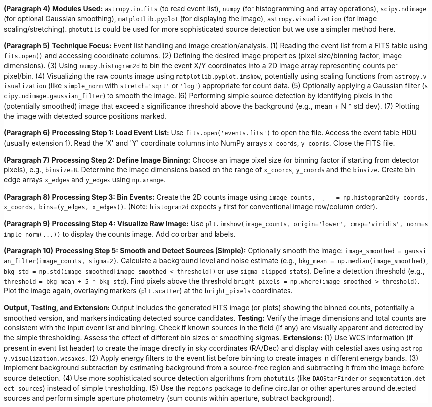 **(Paragraph 4)** **Modules Used:** `astropy.io.fits` (to read event list), `numpy` (for histogramming and array operations), `scipy.ndimage` (for optional Gaussian smoothing), `matplotlib.pyplot` (for displaying the image), `astropy.visualization` (for image scaling/stretching). `photutils` could be used for more sophisticated source detection but we use a simpler method here.

**(Paragraph 5)** **Technique Focus:** Event list handling and image creation/analysis. (1) Reading the event list from a FITS table using `fits.open()` and accessing coordinate columns. (2) Defining the desired image properties (pixel size/binning factor, image dimensions). (3) Using `numpy.histogram2d` to bin the event X/Y coordinates into a 2D image array representing counts per pixel/bin. (4) Visualizing the raw counts image using `matplotlib.pyplot.imshow`, potentially using scaling functions from `astropy.visualization` (like `simple_norm` with `stretch='sqrt'` or `'log'`) appropriate for count data. (5) Optionally applying a Gaussian filter (`scipy.ndimage.gaussian_filter`) to smooth the image. (6) Performing simple source detection by identifying pixels in the (potentially smoothed) image that exceed a significance threshold above the background (e.g., mean + N * std dev). (7) Plotting the image with detected source positions marked.

**(Paragraph 6)** **Processing Step 1: Load Event List:** Use `fits.open('events.fits')` to open the file. Access the event table HDU (usually extension 1). Read the 'X' and 'Y' coordinate columns into NumPy arrays `x_coords`, `y_coords`. Close the FITS file.

**(Paragraph 7)** **Processing Step 2: Define Image Binning:** Choose an image pixel size (or binning factor if starting from detector pixels), e.g., `binsize=8`. Determine the image dimensions based on the range of `x_coords`, `y_coords` and the `binsize`. Create bin edge arrays `x_edges` and `y_edges` using `np.arange`.

**(Paragraph 8)** **Processing Step 3: Bin Events:** Create the 2D counts image using `image_counts, _, _ = np.histogram2d(y_coords, x_coords, bins=(y_edges, x_edges))`. (Note: `histogram2d` expects `y` first for conventional image row/column order).

**(Paragraph 9)** **Processing Step 4: Visualize Raw Image:** Use `plt.imshow(image_counts, origin='lower', cmap='viridis', norm=simple_norm(...))` to display the counts image. Add colorbar and labels.

**(Paragraph 10)** **Processing Step 5: Smooth and Detect Sources (Simple):** Optionally smooth the image: `image_smoothed = gaussian_filter(image_counts, sigma=2)`. Calculate a background level and noise estimate (e.g., `bkg_mean = np.median(image_smoothed)`, `bkg_std = np.std(image_smoothed[image_smoothed < threshold])` or use `sigma_clipped_stats`). Define a detection threshold (e.g., `threshold = bkg_mean + 5 * bkg_std`). Find pixels above the threshold `bright_pixels = np.where(image_smoothed > threshold)`. Plot the image again, overlaying markers (`plt.scatter`) at the `bright_pixels` coordinates.

**Output, Testing, and Extension:** Output includes the generated FITS image (or plots) showing the binned counts, potentially a smoothed version, and markers indicating detected source candidates. **Testing:** Verify the image dimensions and total counts are consistent with the input event list and binning. Check if known sources in the field (if any) are visually apparent and detected by the simple thresholding. Assess the effect of different bin sizes or smoothing sigmas. **Extensions:** (1) Use WCS information (if present in event list header) to create the image directly in sky coordinates (RA/Dec) and display with celestial axes using `astropy.visualization.wcsaxes`. (2) Apply energy filters to the event list before binning to create images in different energy bands. (3) Implement background subtraction by estimating background from a source-free region and subtracting it from the image before source detection. (4) Use more sophisticated source detection algorithms from `photutils` (like `DAOStarFinder` or `segmentation.detect_sources`) instead of simple thresholding. (5) Use the `regions` package to define circular or other apertures around detected sources and perform simple aperture photometry (sum counts within aperture, subtract background).
